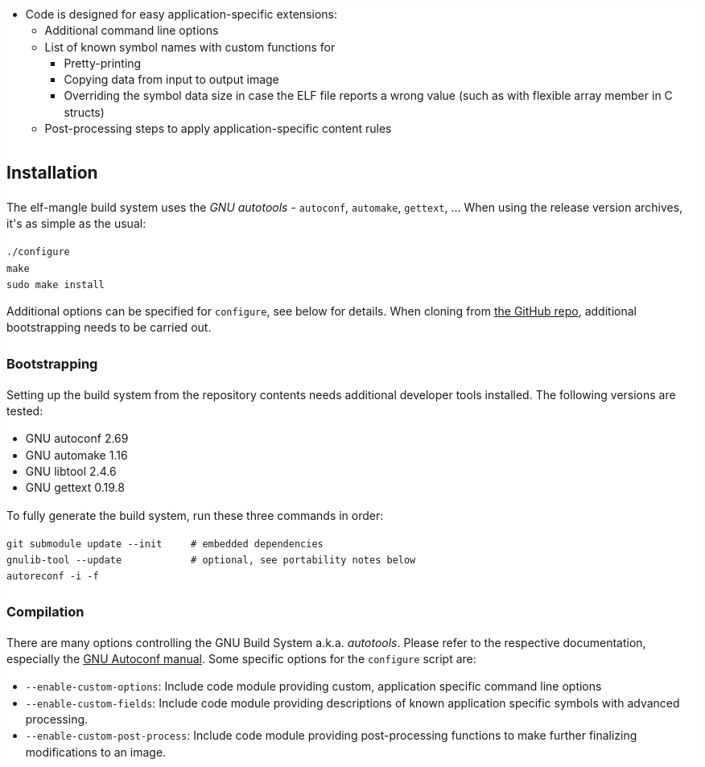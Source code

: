 + Code is designed for easy application-specific extensions:
  * Additional command line options
  * List of known symbol names with custom functions for
	- Pretty-printing
	- Copying data from input to output image
	- Overriding the symbol data size in case the ELF file reports a
      wrong value (such as with flexible array member in C structs)
  * Post-processing steps to apply application-specific content rules


Installation
------------

The elf-mangle build system uses the *GNU autotools* - `autoconf`,
`automake`, `gettext`, ...  When using the release version archives,
it's as simple as the usual:

	./configure
	make
	sudo make install

Additional options can be specified for `configure`, see below for
details.  When cloning from [the GitHub repo][github], additional
bootstrapping needs to be carried out.

[github]: https://github.com/acolomb/elf-mangle "Project repository on GitHub"


### Bootstrapping ###

Setting up the build system from the repository contents needs
additional developer tools installed.  The following versions are
tested:

- GNU autoconf 2.69
- GNU automake 1.16
- GNU libtool 2.4.6
- GNU gettext 0.19.8

To fully generate the build system, run these three commands in order:

	git submodule update --init		# embedded dependencies
	gnulib-tool --update			# optional, see portability notes below
	autoreconf -i -f


### Compilation ###

There are many options controlling the GNU Build System
a.k.a. *autotools*.  Please refer to the respective documentation,
especially the [GNU Autoconf manual][autoconf].  Some specific options
for the `configure` script are:

* `--enable-custom-options`: Include code module providing custom,
  application specific command line options
* `--enable-custom-fields`: Include code module providing descriptions
  of known application specific symbols with advanced processing.
* `--enable-custom-post-process`: Include code module providing
  post-processing functions to make further finalizing modifications
  to an image.


[autoconf]: https://www.gnu.org/software/autoconf/manual/ "GNU Autoconf manual"
[elfutils]: https://sourceware.org/elfutils/
[elfutils-deb]: https://tracker.debian.org/pkg/elfutils
[elftoolchain]: https://sourceforge.net/projects/elftoolchain/
[libelf-freebsd]: https://packages.debian.org/unstable/libelf-freebsd-dev
[libelf-lgpl]: http://www.mr511.de/software/ "libelf LGPL'ed"
[libelfg0]: https://tracker.debian.org/pkg/libelf "libelf in Debian"
[ihex-fork]: https://github.com/acolomb/libcintelhex "Fork of libcintelhex with extended API"
[ihex-orig]: https://github.com/martin-helmich/libcintelhex "Original libcintelhex project"
[gnulib]: http://www.gnu.org/software/gnulib/ "Gnulib home page"
[glibc]: http://www.gnu.org/software/libc/ "The GNU C Library (glibc)"